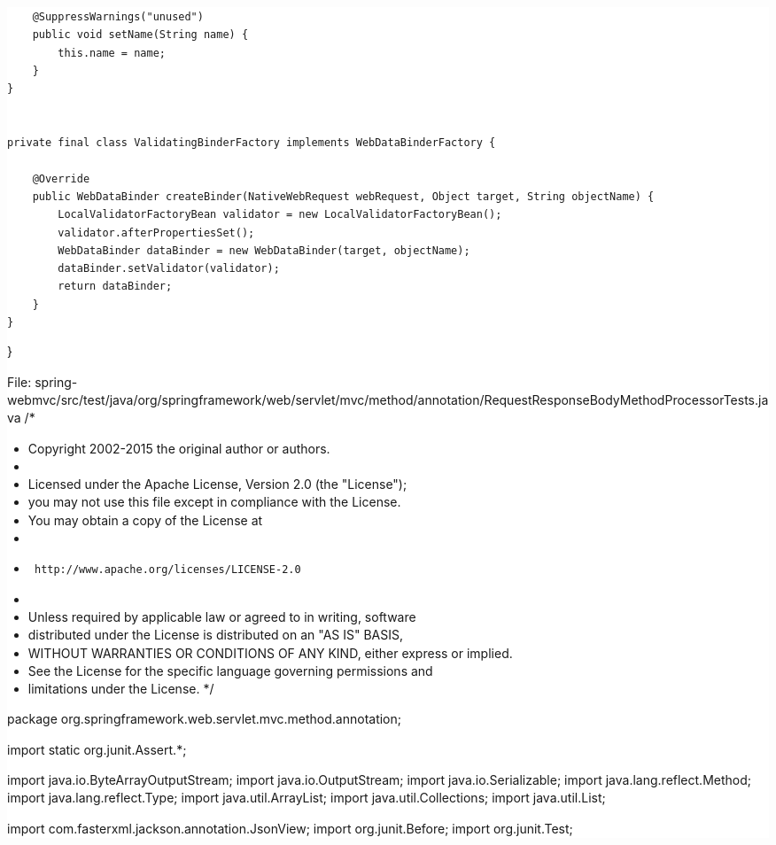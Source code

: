 		@SuppressWarnings("unused")
		public void setName(String name) {
			this.name = name;
		}
	}


	private final class ValidatingBinderFactory implements WebDataBinderFactory {

		@Override
		public WebDataBinder createBinder(NativeWebRequest webRequest, Object target, String objectName) {
			LocalValidatorFactoryBean validator = new LocalValidatorFactoryBean();
			validator.afterPropertiesSet();
			WebDataBinder dataBinder = new WebDataBinder(target, objectName);
			dataBinder.setValidator(validator);
			return dataBinder;
		}
	}

}


File: spring-webmvc/src/test/java/org/springframework/web/servlet/mvc/method/annotation/RequestResponseBodyMethodProcessorTests.java
/*
 * Copyright 2002-2015 the original author or authors.
 *
 * Licensed under the Apache License, Version 2.0 (the "License");
 * you may not use this file except in compliance with the License.
 * You may obtain a copy of the License at
 *
 *      http://www.apache.org/licenses/LICENSE-2.0
 *
 * Unless required by applicable law or agreed to in writing, software
 * distributed under the License is distributed on an "AS IS" BASIS,
 * WITHOUT WARRANTIES OR CONDITIONS OF ANY KIND, either express or implied.
 * See the License for the specific language governing permissions and
 * limitations under the License.
 */

package org.springframework.web.servlet.mvc.method.annotation;

import static org.junit.Assert.*;

import java.io.ByteArrayOutputStream;
import java.io.OutputStream;
import java.io.Serializable;
import java.lang.reflect.Method;
import java.lang.reflect.Type;
import java.util.ArrayList;
import java.util.Collections;
import java.util.List;

import com.fasterxml.jackson.annotation.JsonView;
import org.junit.Before;
import org.junit.Test;

